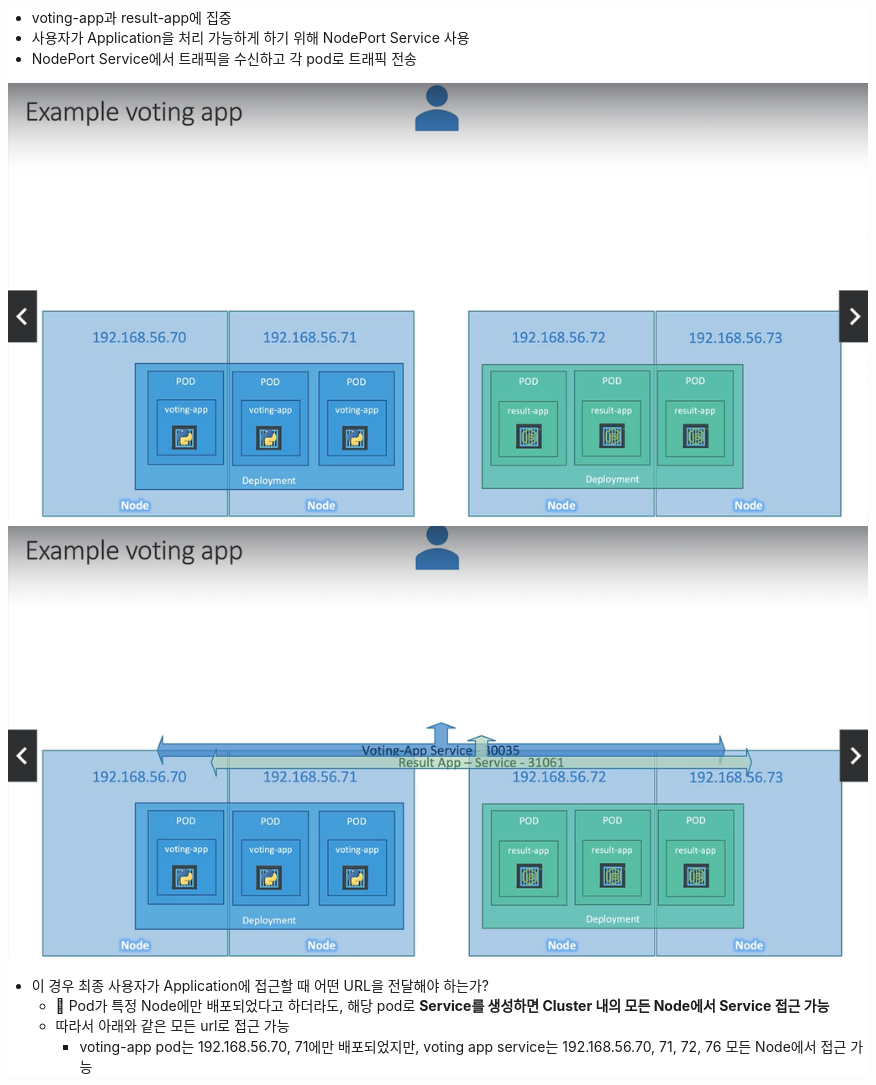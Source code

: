 - voting-app과 result-app에 집중
- 사용자가 Application을 처리 가능하게 하기 위해 NodePort Service 사용
- NodePort Service에서 트래픽을 수신하고 각 pod로 트래픽 전송

![alt text](image-28.png)
![alt text](image-29.png)

- 이 경우 최종 사용자가 Application에 접근할 때 어떤 URL을 전달해야 하는가?
  - 📍 Pod가 특정 Node에만 배포되었다고 하더라도, 해당 pod로 **Service를 생성하면 Cluster 내의 모든 Node에서 Service 접근 가능**
  - 따라서 아래와 같은 모든 url로 접근 가능
    - voting-app pod는 192.168.56.70, 71에만 배포되었지만, voting app service는 192.168.56.70, 71, 72, 76 모든 Node에서 접근 가능
